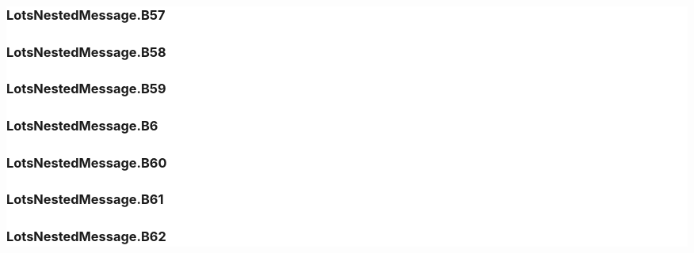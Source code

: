 <a name="google-protobuf-internal-LotsNestedMessage-B57"></a>

### LotsNestedMessage.B57







<a name="google-protobuf-internal-LotsNestedMessage-B58"></a>

### LotsNestedMessage.B58







<a name="google-protobuf-internal-LotsNestedMessage-B59"></a>

### LotsNestedMessage.B59







<a name="google-protobuf-internal-LotsNestedMessage-B6"></a>

### LotsNestedMessage.B6







<a name="google-protobuf-internal-LotsNestedMessage-B60"></a>

### LotsNestedMessage.B60







<a name="google-protobuf-internal-LotsNestedMessage-B61"></a>

### LotsNestedMessage.B61







<a name="google-protobuf-internal-LotsNestedMessage-B62"></a>

### LotsNestedMessage.B62







<a name="google-protobuf-internal-LotsNestedMessage-B63"></a>
